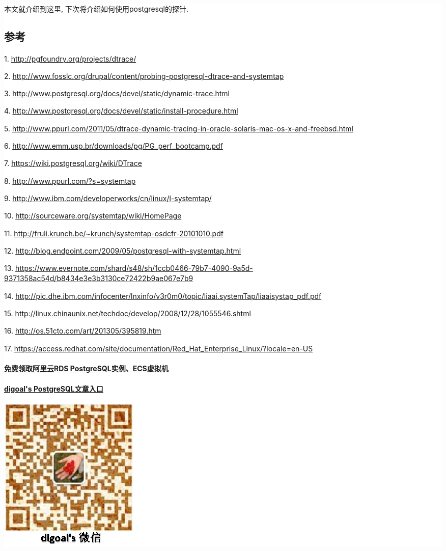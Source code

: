 本文就介绍到这里, 下次将介绍如何使用postgresql的探针.  
  
## 参考  
1\. http://pgfoundry.org/projects/dtrace/  
  
2\. http://www.fosslc.org/drupal/content/probing-postgresql-dtrace-and-systemtap  
  
3\. http://www.postgresql.org/docs/devel/static/dynamic-trace.html  
  
4\. http://www.postgresql.org/docs/devel/static/install-procedure.html  
  
5\. http://www.ppurl.com/2011/05/dtrace-dynamic-tracing-in-oracle-solaris-mac-os-x-and-freebsd.html  
  
6\. http://www.emm.usp.br/downloads/pg/PG_perf_bootcamp.pdf  
  
7\. https://wiki.postgresql.org/wiki/DTrace  
  
8\. http://www.ppurl.com/?s=systemtap  
  
9\. http://www.ibm.com/developerworks/cn/linux/l-systemtap/  
  
10\. http://sourceware.org/systemtap/wiki/HomePage  
  
11\. http://fruli.krunch.be/~krunch/systemtap-osdcfr-20101010.pdf  
  
12\. http://blog.endpoint.com/2009/05/postgresql-with-systemtap.html  
  
13\. https://www.evernote.com/shard/s48/sh/1ccb0466-79b7-4090-9a5d-9371358ac54d/b8434e3e3b3130ce72422b9ae067e7b9  
  
14\. http://pic.dhe.ibm.com/infocenter/lnxinfo/v3r0m0/topic/liaai.systemTap/liaaisystap_pdf.pdf  
  
15\. http://linux.chinaunix.net/techdoc/develop/2008/12/28/1055546.shtml  
  
16\. http://os.51cto.com/art/201305/395819.htm  
  
17\. https://access.redhat.com/site/documentation/Red_Hat_Enterprise_Linux/?locale=en-US  
  
  
  
  
  
  
  
  
  
  
  
  
  
  
#### [免费领取阿里云RDS PostgreSQL实例、ECS虚拟机](https://free.aliyun.com/ "57258f76c37864c6e6d23383d05714ea")
  
  
#### [digoal's PostgreSQL文章入口](https://github.com/digoal/blog/blob/master/README.md "22709685feb7cab07d30f30387f0a9ae")
  
  
![digoal's weixin](../pic/digoal_weixin.jpg "f7ad92eeba24523fd47a6e1a0e691b59")
  